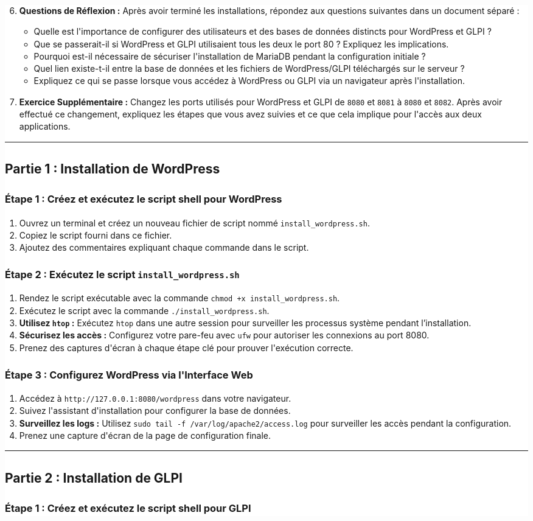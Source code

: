 6. **Questions de Réflexion :** Après avoir terminé les installations, répondez aux questions suivantes dans un document séparé :
   - Quelle est l'importance de configurer des utilisateurs et des bases de données distincts pour WordPress et GLPI ?
   - Que se passerait-il si WordPress et GLPI utilisaient tous les deux le port 80 ? Expliquez les implications.
   - Pourquoi est-il nécessaire de sécuriser l'installation de MariaDB pendant la configuration initiale ?
   - Quel lien existe-t-il entre la base de données et les fichiers de WordPress/GLPI téléchargés sur le serveur ?
   - Expliquez ce qui se passe lorsque vous accédez à WordPress ou GLPI via un navigateur après l'installation.

7. **Exercice Supplémentaire :** Changez les ports utilisés pour WordPress et GLPI de `8080` et `8081` à `8080` et `8082`. Après avoir effectué ce changement, expliquez les étapes que vous avez suivies et ce que cela implique pour l'accès aux deux applications.

---

## Partie 1 : Installation de WordPress

### Étape 1 : Créez et exécutez le script shell pour WordPress

1. Ouvrez un terminal et créez un nouveau fichier de script nommé `install_wordpress.sh`.
2. Copiez le script fourni dans ce fichier.
3. Ajoutez des commentaires expliquant chaque commande dans le script.

### Étape 2 : Exécutez le script `install_wordpress.sh`

1. Rendez le script exécutable avec la commande `chmod +x install_wordpress.sh`.
2. Exécutez le script avec la commande `./install_wordpress.sh`.
3. **Utilisez `htop` :** Exécutez `htop` dans une autre session pour surveiller les processus système pendant l’installation.
4. **Sécurisez les accès :** Configurez votre pare-feu avec `ufw` pour autoriser les connexions au port 8080.
5. Prenez des captures d'écran à chaque étape clé pour prouver l'exécution correcte.

### Étape 3 : Configurez WordPress via l'Interface Web

1. Accédez à `http://127.0.0.1:8080/wordpress` dans votre navigateur.
2. Suivez l'assistant d'installation pour configurer la base de données.
3. **Surveillez les logs :** Utilisez `sudo tail -f /var/log/apache2/access.log` pour surveiller les accès pendant la configuration.
4. Prenez une capture d'écran de la page de configuration finale.

---

## Partie 2 : Installation de GLPI

### Étape 1 : Créez et exécutez le script shell pour GLPI
